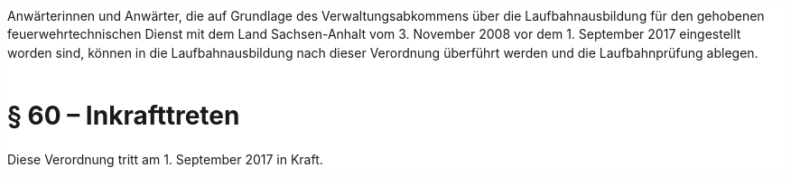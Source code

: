 Anwärterinnen und Anwärter, die auf Grundlage des Verwaltungsabkommens über die Laufbahnausbildung für den gehobenen feuerwehrtechnischen Dienst mit dem Land Sachsen-Anhalt vom 3. November 2008 vor dem 1. September 2017 eingestellt worden sind, können in die Laufbahnausbildung nach dieser Verordnung überführt werden und die Laufbahnprüfung ablegen.

# § 60 – Inkrafttreten

Diese Verordnung tritt am 1. September 2017 in Kraft.
